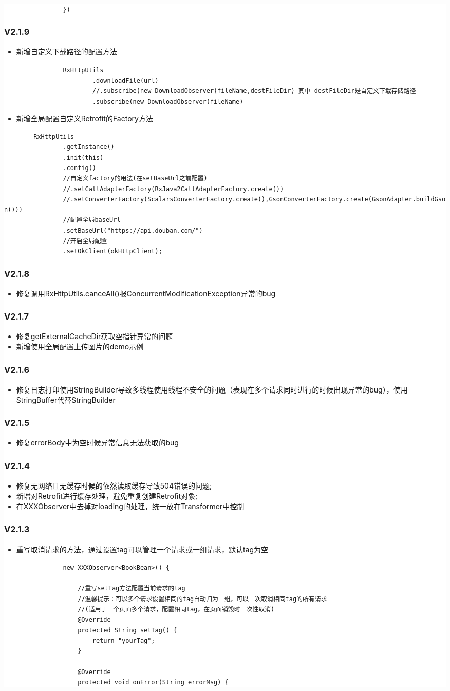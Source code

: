 ```
                })
```

### V2.1.9
* 新增自定义下载路径的配置方法
```
                RxHttpUtils
                        .downloadFile(url)
                        //.subscribe(new DownloadObserver(fileName,destFileDir) 其中 destFileDir是自定义下载存储路径
                        .subscribe(new DownloadObserver(fileName) 
```
* 新增全局配置自定义Retrofit的Factory方法
```
        RxHttpUtils
                .getInstance()
                .init(this)
                .config()
                //自定义factory的用法(在setBaseUrl之前配置)
                //.setCallAdapterFactory(RxJava2CallAdapterFactory.create())
                //.setConverterFactory(ScalarsConverterFactory.create(),GsonConverterFactory.create(GsonAdapter.buildGson()))
                //配置全局baseUrl
                .setBaseUrl("https://api.douban.com/")
                //开启全局配置
                .setOkClient(okHttpClient);
```

### V2.1.8
* 修复调用RxHttpUtils.canceAll()报ConcurrentModificationException异常的bug

### V2.1.7
* 修复getExternalCacheDir获取空指针异常的问题
* 新增使用全局配置上传图片的demo示例

### V2.1.6
* 修复日志打印使用StringBuilder导致多线程使用线程不安全的问题（表现在多个请求同时进行的时候出现异常的bug），使用StringBuffer代替StringBuilder

### V2.1.5
* 修复errorBody中为空时候异常信息无法获取的bug

### V2.1.4
* 修复无网络且无缓存时候的依然读取缓存导致504错误的问题;
* 新增对Retrofit进行缓存处理，避免重复创建Retrofit对象;
* 在XXXObserver中去掉对loading的处理，统一放在Transformer中控制


### V2.1.3
* 重写取消请求的方法，通过设置tag可以管理一个请求或一组请求，默认tag为空
```
                new XXXObserver<BookBean>() {

                    //重写setTag方法配置当前请求的tag
                    //温馨提示：可以多个请求设置相同的tag自动归为一组，可以一次取消相同tag的所有请求
                    //(适用于一个页面多个请求，配置相同tag，在页面销毁时一次性取消)
                    @Override
                    protected String setTag() {
                        return "yourTag";
                    }

                    @Override
                    protected void onError(String errorMsg) {

```